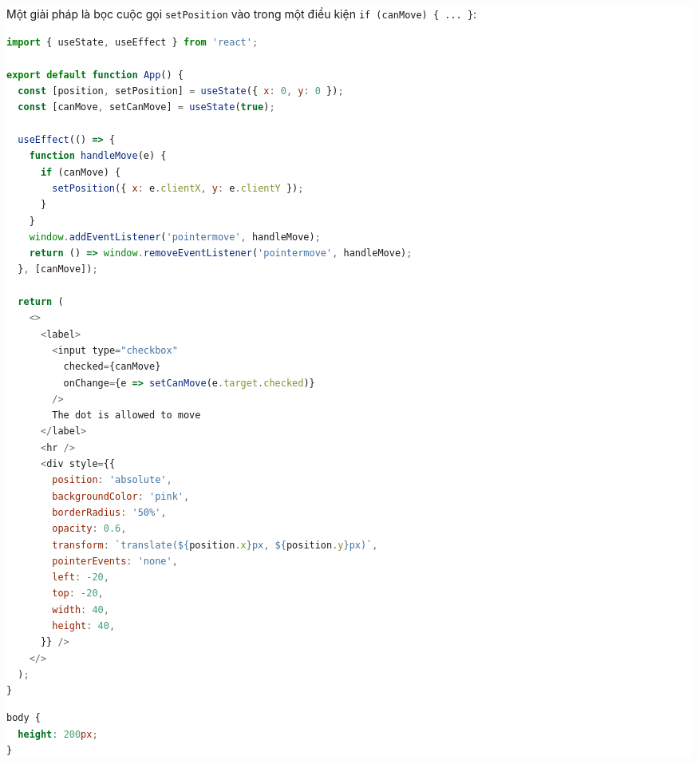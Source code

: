 <Solution>

Một giải pháp là bọc cuộc gọi `setPosition` vào trong một điều kiện `if (canMove) { ... }`:

<Sandpack>

```js
import { useState, useEffect } from 'react';

export default function App() {
  const [position, setPosition] = useState({ x: 0, y: 0 });
  const [canMove, setCanMove] = useState(true);

  useEffect(() => {
    function handleMove(e) {
      if (canMove) {
        setPosition({ x: e.clientX, y: e.clientY });
      }
    }
    window.addEventListener('pointermove', handleMove);
    return () => window.removeEventListener('pointermove', handleMove);
  }, [canMove]);

  return (
    <>
      <label>
        <input type="checkbox"
          checked={canMove}
          onChange={e => setCanMove(e.target.checked)} 
        />
        The dot is allowed to move
      </label>
      <hr />
      <div style={{
        position: 'absolute',
        backgroundColor: 'pink',
        borderRadius: '50%',
        opacity: 0.6,
        transform: `translate(${position.x}px, ${position.y}px)`,
        pointerEvents: 'none',
        left: -20,
        top: -20,
        width: 40,
        height: 40,
      }} />
    </>
  );
}
```

```css
body {
  height: 200px;
}
```
